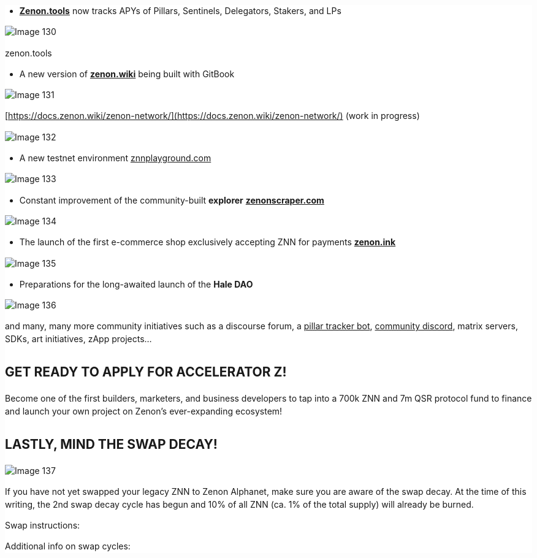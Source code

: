 -   [**Zenon.tools**](https://zenon.tools/) now tracks APYs of Pillars, Sentinels, Delegators, Stakers, and LPs

![Image 130](https://miro.medium.com/v2/resize:fit:700/1*glO3pbK6YkcJkSAR7PbzdA.png)

zenon.tools

-   A new version of [**zenon.wiki**](https://docs.zenon.wiki/home/) being built with GitBook

![Image 131](https://miro.medium.com/v2/resize:fit:700/1*APVnAtND5JTMVyxSBf1L_w.png)

[https://docs.zenon.wiki/zenon-network/](https://docs.zenon.wiki/zenon-network/) (work in progress)

![Image 132](https://miro.medium.com/v2/resize:fit:700/1*YJANb1Ii9eAHmOCxarJQIQ.png)

-   A new testnet environment [znnplayground.com](http://znnplayground.com/)

![Image 133](https://miro.medium.com/v2/resize:fit:700/1*a0TfPm4gl9F9D9Y33SZ6Gg.png)

-   Constant improvement of the community-built **explorer** [**zenonscraper.com**](https://zenonscraper.com/)

![Image 134](https://miro.medium.com/v2/resize:fit:700/1*GTlMKoGnwQCZyZcLFi58uA.png)

-   The launch of the first e-commerce shop exclusively accepting ZNN for payments [**zenon.ink**](https://zenon.ink/)

![Image 135](https://miro.medium.com/v2/resize:fit:700/1*8lc1kATZ4_Iaw5THJQc1ng.png)

-   Preparations for the long-awaited launch of the **Hale DAO**

![Image 136](https://miro.medium.com/v2/resize:fit:700/1*gj-voyQRydrMjbXM8PPztg.png)

and many, many more community initiatives such as a discourse forum, a [pillar tracker bot](https://t.me/pillar_tracker), [community discord](https://discord.gg/bbf3xtjUh4), matrix servers, SDKs, art initiatives, zApp projects…

## GET READY TO APPLY FOR ACCELERATOR Z!

Become one of the first builders, marketers, and business developers to tap into a 700k ZNN and 7m QSR protocol fund to finance and launch your own project on Zenon’s ever-expanding ecosystem!

## LASTLY, MIND THE SWAP DECAY!

![Image 137](https://miro.medium.com/v2/resize:fit:700/0*EzVI5g-yJ1fdlK_h)

If you have not yet swapped your legacy ZNN to Zenon Alphanet, make sure you are aware of the swap decay. At the time of this writing, the 2nd swap decay cycle has begun and 10% of all ZNN (ca. 1% of the total supply) will already be burned.

Swap instructions:

Additional info on swap cycles:
